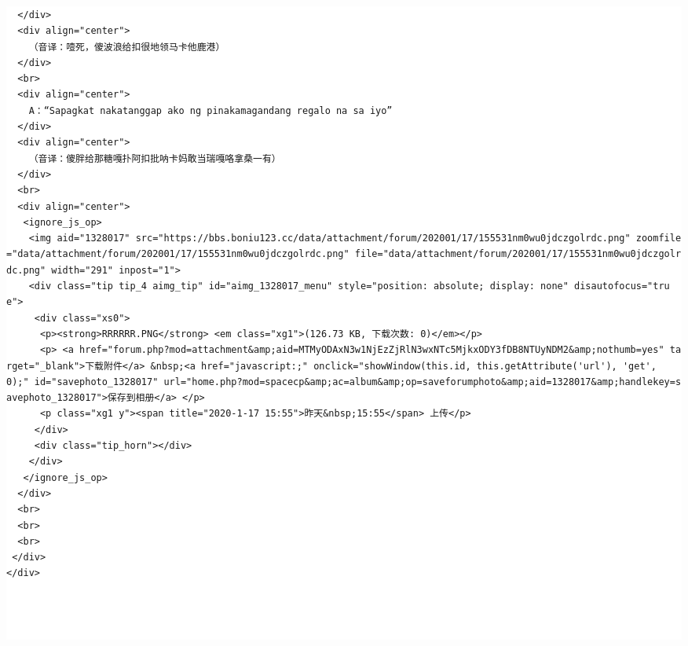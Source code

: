       </div> 
      <div align="center">
        （音译：噎死，傻波浪给扣很地领马卡他鹿港） 
      </div> 
      <br> 
      <div align="center">
        A：“Sapagkat nakatanggap ako ng pinakamagandang regalo na sa iyo” 
      </div> 
      <div align="center">
        （音译：傻胖给那糖嘎扑阿扣批呐卡妈敢当瑞嘎咯拿桑一有） 
      </div> 
      <br> 
      <div align="center"> 
       <ignore_js_op> 
        <img aid="1328017" src="https://bbs.boniu123.cc/data/attachment/forum/202001/17/155531nm0wu0jdczgolrdc.png" zoomfile="data/attachment/forum/202001/17/155531nm0wu0jdczgolrdc.png" file="data/attachment/forum/202001/17/155531nm0wu0jdczgolrdc.png" width="291" inpost="1"> 
        <div class="tip tip_4 aimg_tip" id="aimg_1328017_menu" style="position: absolute; display: none" disautofocus="true"> 
         <div class="xs0"> 
          <p><strong>RRRRRR.PNG</strong> <em class="xg1">(126.73 KB, 下载次数: 0)</em></p> 
          <p> <a href="forum.php?mod=attachment&amp;aid=MTMyODAxN3w1NjEzZjRlN3wxNTc5MjkxODY3fDB8NTUyNDM2&amp;nothumb=yes" target="_blank">下载附件</a> &nbsp;<a href="javascript:;" onclick="showWindow(this.id, this.getAttribute('url'), 'get', 0);" id="savephoto_1328017" url="home.php?mod=spacecp&amp;ac=album&amp;op=saveforumphoto&amp;aid=1328017&amp;handlekey=savephoto_1328017">保存到相册</a> </p> 
          <p class="xg1 y"><span title="2020-1-17 15:55">昨天&nbsp;15:55</span> 上传</p> 
         </div> 
         <div class="tip_horn"></div> 
        </div> 
       </ignore_js_op> 
      </div> 
      <br> 
      <br> 
      <br> 
     </div> 
    </div> 
   </div> 
   <br> 
  </div> 
 </div>
 <br> 
 <br>
</body>


